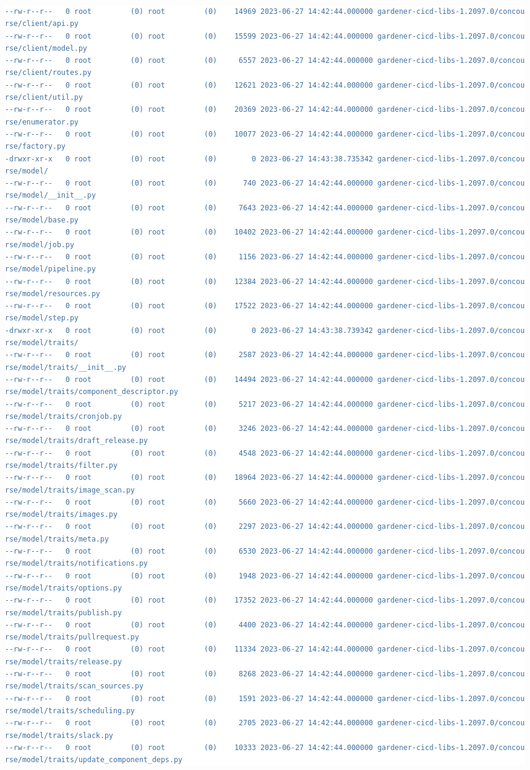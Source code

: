 ```diff
--rw-r--r--   0 root         (0) root         (0)    14969 2023-06-27 14:42:44.000000 gardener-cicd-libs-1.2097.0/concourse/client/api.py
--rw-r--r--   0 root         (0) root         (0)    15599 2023-06-27 14:42:44.000000 gardener-cicd-libs-1.2097.0/concourse/client/model.py
--rw-r--r--   0 root         (0) root         (0)     6557 2023-06-27 14:42:44.000000 gardener-cicd-libs-1.2097.0/concourse/client/routes.py
--rw-r--r--   0 root         (0) root         (0)    12621 2023-06-27 14:42:44.000000 gardener-cicd-libs-1.2097.0/concourse/client/util.py
--rw-r--r--   0 root         (0) root         (0)    20369 2023-06-27 14:42:44.000000 gardener-cicd-libs-1.2097.0/concourse/enumerator.py
--rw-r--r--   0 root         (0) root         (0)    10077 2023-06-27 14:42:44.000000 gardener-cicd-libs-1.2097.0/concourse/factory.py
-drwxr-xr-x   0 root         (0) root         (0)        0 2023-06-27 14:43:38.735342 gardener-cicd-libs-1.2097.0/concourse/model/
--rw-r--r--   0 root         (0) root         (0)      740 2023-06-27 14:42:44.000000 gardener-cicd-libs-1.2097.0/concourse/model/__init__.py
--rw-r--r--   0 root         (0) root         (0)     7643 2023-06-27 14:42:44.000000 gardener-cicd-libs-1.2097.0/concourse/model/base.py
--rw-r--r--   0 root         (0) root         (0)    10402 2023-06-27 14:42:44.000000 gardener-cicd-libs-1.2097.0/concourse/model/job.py
--rw-r--r--   0 root         (0) root         (0)     1156 2023-06-27 14:42:44.000000 gardener-cicd-libs-1.2097.0/concourse/model/pipeline.py
--rw-r--r--   0 root         (0) root         (0)    12384 2023-06-27 14:42:44.000000 gardener-cicd-libs-1.2097.0/concourse/model/resources.py
--rw-r--r--   0 root         (0) root         (0)    17522 2023-06-27 14:42:44.000000 gardener-cicd-libs-1.2097.0/concourse/model/step.py
-drwxr-xr-x   0 root         (0) root         (0)        0 2023-06-27 14:43:38.739342 gardener-cicd-libs-1.2097.0/concourse/model/traits/
--rw-r--r--   0 root         (0) root         (0)     2587 2023-06-27 14:42:44.000000 gardener-cicd-libs-1.2097.0/concourse/model/traits/__init__.py
--rw-r--r--   0 root         (0) root         (0)    14494 2023-06-27 14:42:44.000000 gardener-cicd-libs-1.2097.0/concourse/model/traits/component_descriptor.py
--rw-r--r--   0 root         (0) root         (0)     5217 2023-06-27 14:42:44.000000 gardener-cicd-libs-1.2097.0/concourse/model/traits/cronjob.py
--rw-r--r--   0 root         (0) root         (0)     3246 2023-06-27 14:42:44.000000 gardener-cicd-libs-1.2097.0/concourse/model/traits/draft_release.py
--rw-r--r--   0 root         (0) root         (0)     4548 2023-06-27 14:42:44.000000 gardener-cicd-libs-1.2097.0/concourse/model/traits/filter.py
--rw-r--r--   0 root         (0) root         (0)    18964 2023-06-27 14:42:44.000000 gardener-cicd-libs-1.2097.0/concourse/model/traits/image_scan.py
--rw-r--r--   0 root         (0) root         (0)     5660 2023-06-27 14:42:44.000000 gardener-cicd-libs-1.2097.0/concourse/model/traits/images.py
--rw-r--r--   0 root         (0) root         (0)     2297 2023-06-27 14:42:44.000000 gardener-cicd-libs-1.2097.0/concourse/model/traits/meta.py
--rw-r--r--   0 root         (0) root         (0)     6530 2023-06-27 14:42:44.000000 gardener-cicd-libs-1.2097.0/concourse/model/traits/notifications.py
--rw-r--r--   0 root         (0) root         (0)     1948 2023-06-27 14:42:44.000000 gardener-cicd-libs-1.2097.0/concourse/model/traits/options.py
--rw-r--r--   0 root         (0) root         (0)    17352 2023-06-27 14:42:44.000000 gardener-cicd-libs-1.2097.0/concourse/model/traits/publish.py
--rw-r--r--   0 root         (0) root         (0)     4400 2023-06-27 14:42:44.000000 gardener-cicd-libs-1.2097.0/concourse/model/traits/pullrequest.py
--rw-r--r--   0 root         (0) root         (0)    11334 2023-06-27 14:42:44.000000 gardener-cicd-libs-1.2097.0/concourse/model/traits/release.py
--rw-r--r--   0 root         (0) root         (0)     8268 2023-06-27 14:42:44.000000 gardener-cicd-libs-1.2097.0/concourse/model/traits/scan_sources.py
--rw-r--r--   0 root         (0) root         (0)     1591 2023-06-27 14:42:44.000000 gardener-cicd-libs-1.2097.0/concourse/model/traits/scheduling.py
--rw-r--r--   0 root         (0) root         (0)     2705 2023-06-27 14:42:44.000000 gardener-cicd-libs-1.2097.0/concourse/model/traits/slack.py
--rw-r--r--   0 root         (0) root         (0)    10333 2023-06-27 14:42:44.000000 gardener-cicd-libs-1.2097.0/concourse/model/traits/update_component_deps.py
```